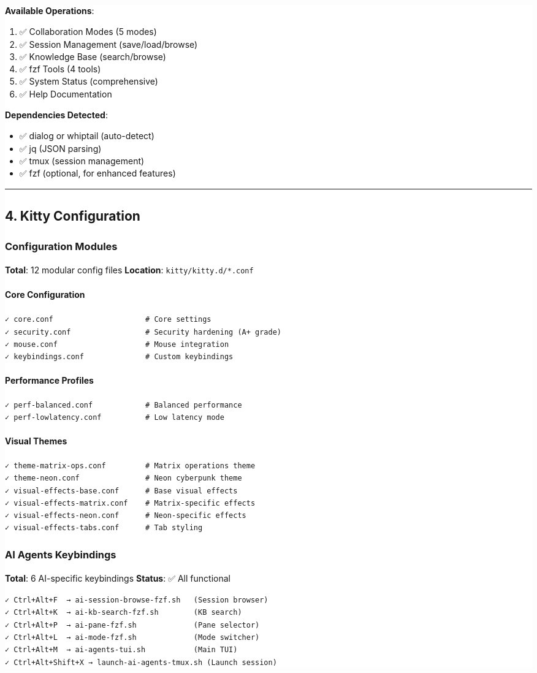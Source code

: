 **Available Operations**:
1. ✅ Collaboration Modes (5 modes)
2. ✅ Session Management (save/load/browse)
3. ✅ Knowledge Base (search/browse)
4. ✅ fzf Tools (4 tools)
5. ✅ System Status (comprehensive)
6. ✅ Help Documentation

**Dependencies Detected**:
- ✅ dialog or whiptail (auto-detect)
- ✅ jq (JSON parsing)
- ✅ tmux (session management)
- ✅ fzf (optional, for enhanced features)

---

## 4. Kitty Configuration

### Configuration Modules

**Total**: 12 modular config files
**Location**: `kitty/kitty.d/*.conf`

#### Core Configuration
```
✓ core.conf                     # Core settings
✓ security.conf                 # Security hardening (A+ grade)
✓ mouse.conf                    # Mouse integration
✓ keybindings.conf              # Custom keybindings
```

#### Performance Profiles
```
✓ perf-balanced.conf            # Balanced performance
✓ perf-lowlatency.conf          # Low latency mode
```

#### Visual Themes
```
✓ theme-matrix-ops.conf         # Matrix operations theme
✓ theme-neon.conf               # Neon cyberpunk theme
✓ visual-effects-base.conf      # Base visual effects
✓ visual-effects-matrix.conf    # Matrix-specific effects
✓ visual-effects-neon.conf      # Neon-specific effects
✓ visual-effects-tabs.conf      # Tab styling
```

### AI Agents Keybindings

**Total**: 6 AI-specific keybindings
**Status**: ✅ All functional

```
✓ Ctrl+Alt+F  → ai-session-browse-fzf.sh   (Session browser)
✓ Ctrl+Alt+K  → ai-kb-search-fzf.sh        (KB search)
✓ Ctrl+Alt+P  → ai-pane-fzf.sh             (Pane selector)
✓ Ctrl+Alt+L  → ai-mode-fzf.sh             (Mode switcher)
✓ Ctrl+Alt+M  → ai-agents-tui.sh           (Main TUI)
✓ Ctrl+Alt+Shift+X → launch-ai-agents-tmux.sh (Launch session)
```
